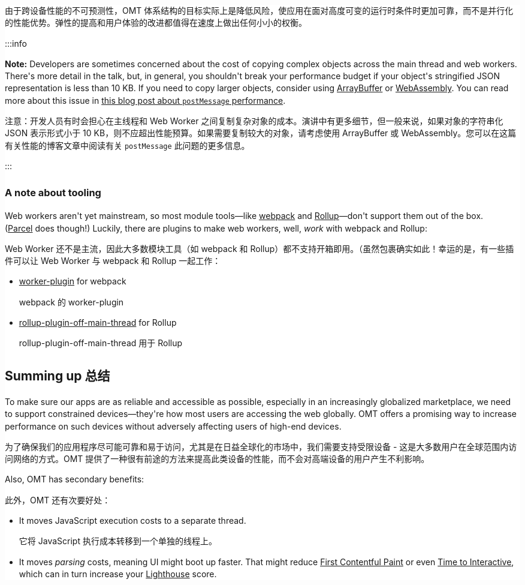 由于跨设备性能的不可预测性，OMT 体系结构的目标实际上是降低风险，使应用在面对高度可变的运行时条件时更加可靠，而不是并行化的性能优势。弹性的提高和用户体验的改进都值得在速度上做出任何小小的权衡。

:::info

**Note:** Developers are sometimes concerned about the cost of copying complex objects across the main thread and web workers. There's more detail in the talk, but, in general, you shouldn't break your performance budget if your object's stringified JSON representation is less than 10 KB. If you need to copy larger objects, consider using [ArrayBuffer](https://developer.mozilla.org/docs/Web/JavaScript/Reference/Global_Objects/ArrayBuffer) or [WebAssembly](https://webassembly.org/). You can read more about this issue in [this blog post about `postMessage` performance](https://dassur.ma/things/is-postmessage-slow).  

注意：开发人员有时会担心在主线程和 Web Worker 之间复制复杂对象的成本。演讲中有更多细节，但一般来说，如果对象的字符串化 JSON 表示形式小于 10 KB，则不应超出性能预算。如果需要复制较大的对象，请考虑使用 ArrayBuffer 或 WebAssembly。您可以在这篇有关性能的博客文章中阅读有关 `postMessage` 此问题的更多信息。

:::

### A note about tooling

Web workers aren't yet mainstream, so most module tools—like [webpack](https://webpack.js.org/) and [Rollup](https://github.com/rollup/rollup)—don't support them out of the box. ([Parcel](https://parceljs.org/) does though!) Luckily, there are plugins to make web workers, well, _work_ with webpack and Rollup:  

Web Worker 还不是主流，因此大多数模块工具（如 webpack 和 Rollup）都不支持开箱即用。（虽然包裹确实如此！幸运的是，有一些插件可以让 Web Worker 与 webpack 和 Rollup 一起工作：

*   [worker-plugin](https://github.com/GoogleChromeLabs/worker-plugin) for webpack  

    webpack 的 worker-plugin

*   [rollup-plugin-off-main-thread](https://github.com/surma/rollup-plugin-off-main-thread) for Rollup  

    rollup-plugin-off-main-thread 用于 Rollup

## Summing up 总结

To make sure our apps are as reliable and accessible as possible, especially in an increasingly globalized marketplace, we need to support constrained devices—they're how most users are accessing the web globally. OMT offers a promising way to increase performance on such devices without adversely affecting users of high-end devices.  

为了确保我们的应用程序尽可能可靠和易于访问，尤其是在日益全球化的市场中，我们需要支持受限设备 - 这是大多数用户在全球范围内访问网络的方式。OMT 提供了一种很有前途的方法来提高此类设备的性能，而不会对高端设备的用户产生不利影响。

Also, OMT has secondary benefits:  

此外，OMT 还有次要好处：

*   It moves JavaScript execution costs to a separate thread.  

    它将 JavaScript 执行成本转移到一个单独的线程上。

*   It moves _parsing_ costs, meaning UI might boot up faster. That might reduce [First Contentful Paint](https://web.dev/articles/fcp) or even [Time to Interactive](https://web.dev/articles/tti), which can in turn increase your [Lighthouse](https://developer.chrome.com/docs/lighthouse/overview/) score.  
